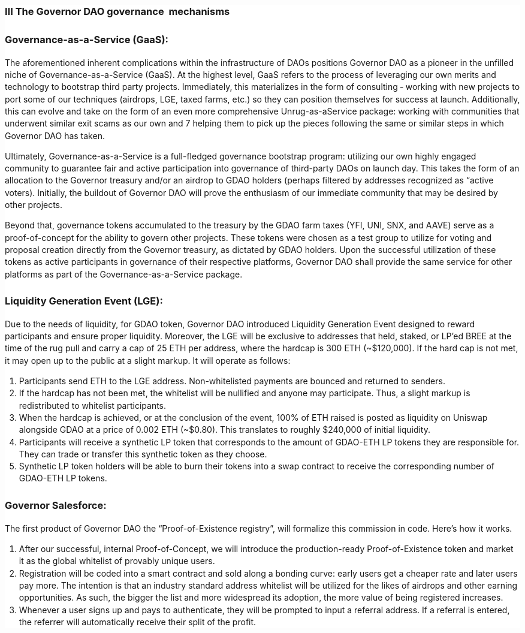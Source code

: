 ### III The Governor DAO governance  mechanisms

### Governance-as-a-Service (GaaS):

The aforementioned inherent complications within the infrastructure of DAOs positions Governor DAO as a pioneer in the unfilled niche of Governance-as-a-Service (GaaS). At the highest level, GaaS refers to the process of leveraging our own merits and technology to bootstrap third party projects. Immediately, this materializes in the form of consulting ‐ working with new projects to port some of our techniques (airdrops, LGE, taxed farms, etc.) so they can position themselves for success at launch. Additionally, this can evolve and take on the form of an even more comprehensive Unrug-as-aService package: working with communities that underwent similar exit scams as our own and 7 helping them to pick up the pieces following the same or similar steps in which Governor DAO has taken.

Ultimately, Governance-as-a-Service is a full-fledged governance bootstrap program: utilizing our own highly engaged community to guarantee fair and active participation into governance of third-party DAOs on launch day. This takes the form of an allocation to the Governor treasury and/or an airdrop to GDAO holders (perhaps filtered by addresses recognized as “active voters). Initially, the buildout of Governor DAO will prove the enthusiasm of our immediate community that may be desired by other projects.

Beyond that, governance tokens accumulated to the treasury by the GDAO farm taxes (YFI, UNI, SNX, and AAVE) serve as a proof-of-concept for the ability to govern other projects. These tokens were chosen as a test group to utilize for voting and proposal creation directly from the Governor treasury, as dictated by GDAO holders. Upon the successful utilization of these tokens as active participants in governance of their respective platforms, Governor DAO shall provide the same service for other platforms as part of the Governance-as-a-Service package.

### Liquidity Generation Event (LGE):

Due to the needs of liquidity, for GDAO token, Governor DAO introduced Liquidity Generation Event designed to reward participants and ensure proper liquidity. Moreover, the LGE will be exclusive to addresses that held, staked, or LP’ed BREE at the time of the rug pull and carry a cap of 25 ETH per address, where the hardcap is 300 ETH (~$120,000). If the hard cap is not met, it may open up to the public at a slight markup. It will operate as follows:

1. Participants send ETH to the LGE address. Non-whitelisted payments are bounced and returned to senders.
2. If the hardcap has not been met, the whitelist will be nullified and anyone may participate. Thus, a slight markup is redistributed to whitelist participants.
3. When the hardcap is achieved, or at the conclusion of the event, 100% of ETH raised is posted as liquidity on Uniswap alongside GDAO at a price of 0.002 ETH (~$0.80). This translates to roughly $240,000 of initial liquidity.
4. Participants will receive a synthetic LP token that corresponds to the amount of GDAO-ETH LP tokens they are responsible for. They can trade or transfer this synthetic token as they choose.
5. Synthetic LP token holders will be able to burn their tokens into a swap contract to receive the corresponding number of GDAO-ETH LP tokens.

### Governor Salesforce:

The first product of Governor DAO the “Proof-of-Existence registry”, will formalize this commission in code. Here’s how it works.

1. After our successful, internal Proof-of-Concept, we will introduce the production-ready Proof-of-Existence token and market it as the global whitelist of provably unique users.
2. Registration will be coded into a smart contract and sold along a bonding curve: early users get a cheaper rate and later users pay more. The intention is that an industry standard address whitelist will be utilized for the likes of airdrops and other earning opportunities. As such, the bigger the list and more widespread its adoption, the more value of being registered increases.
3. Whenever a user signs up and pays to authenticate, they will be prompted to input a referral address. If a referral is entered, the referrer will automatically receive their split of the profit.
